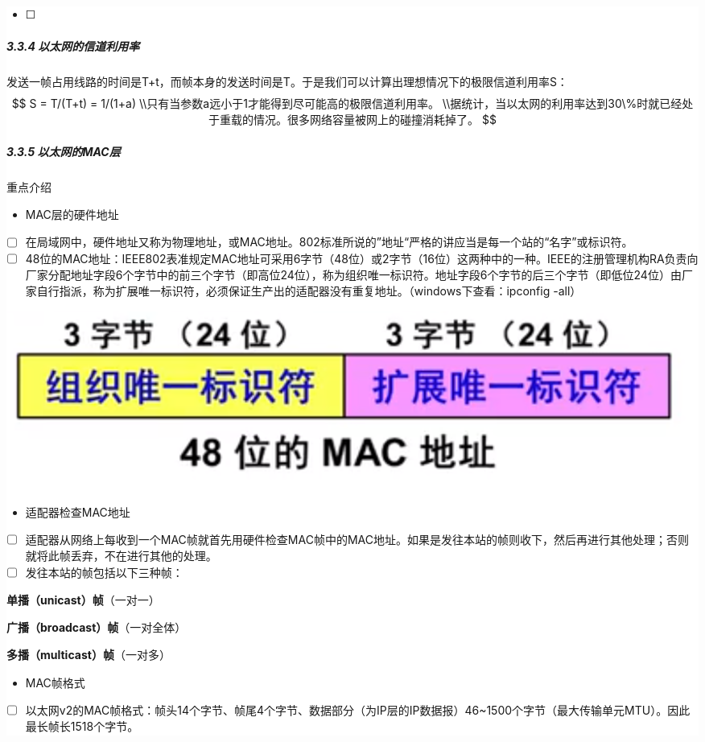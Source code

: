 - [ ] 

##### 3.3.4 以太网的信道利用率

发送一帧占用线路的时间是T+t，而帧本身的发送时间是T。于是我们可以计算出理想情况下的极限信道利用率S：
$$
S = T/(T+t) = 1/(1+a) 
\\只有当参数a远小于1才能得到尽可能高的极限信道利用率。
\\据统计，当以太网的利用率达到30\%时就已经处于重载的情况。很多网络容量被网上的碰撞消耗掉了。
$$


##### 3.3.5 以太网的MAC层

重点介绍

- MAC层的硬件地址

- [ ] 在局域网中，硬件地址又称为物理地址，或MAC地址。802标准所说的”地址“严格的讲应当是每一个站的“名字”或标识符。
- [ ] 48位的MAC地址：IEEE802表准规定MAC地址可采用6字节（48位）或2字节（16位）这两种中的一种。IEEE的注册管理机构RA负责向厂家分配地址字段6个字节中的前三个字节（即高位24位），称为组织唯一标识符。地址字段6个字节的后三个字节（即低位24位）由厂家自行指派，称为扩展唯一标识符，必须保证生产出的适配器没有重复地址。（windows下查看：ipconfig -all）

![](./hlegend/MAC地址.PNG)

- 适配器检查MAC地址

- [ ] 适配器从网络上每收到一个MAC帧就首先用硬件检查MAC帧中的MAC地址。如果是发往本站的帧则收下，然后再进行其他处理；否则就将此帧丢弃，不在进行其他的处理。
- [ ] 发往本站的帧包括以下三种帧：

**单播（unicast）帧**（一对一）

**广播（broadcast）帧**（一对全体）

**多播（multicast）帧**（一对多）

- MAC帧格式

- [ ] 以太网v2的MAC帧格式：帧头14个字节、帧尾4个字节、数据部分（为IP层的IP数据报）46~1500个字节（最大传输单元MTU）。因此最长帧长1518个字节。
